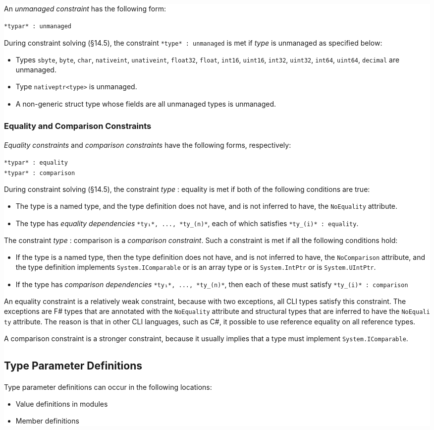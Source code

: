 An *unmanaged constraint* has the following form:

```
*typar* : unmanaged
```

During constraint solving (§14.5), the constraint `*type* : unmanaged` is met if *type* is unmanaged as specified below:

- Types `sbyte`, `byte`, `char`, `nativeint`, `unativeint`, `float32`, `float`, `int16`, `uint16`, `int32`, `uint32`, `int64`, `uint64`, `decimal` are unmanaged.

- Type `nativeptr<type>` is unmanaged.

- A non-generic struct type whose fields are all unmanaged types is unmanaged.

### Equality and Comparison Constraints

*Equality constraints* and *comparison constraints* have the following forms, respectively:

```fsharp
*typar* : equality
*typar* : comparison
```

During constraint solving (§14.5), the constraint *type* : equality is met if both of the following conditions are true:

- The type is a named type, and the type definition does not have, and is not inferred to have, the `NoEquality` attribute.

- The type has *equality dependencies* `*ty₁*, ..., *ty_(n)*`, each of which satisfies `*ty_(i)* : equality`.

The constraint *type* : comparison is a *comparison constraint*. Such a constraint is met if all the following conditions hold:

- If the type is a named type, then the type definition does not have, and is not inferred to have, the `NoComparison` attribute, and the type definition implements `System.IComparable` or is an array type or is `System.IntPtr` or is `System.UIntPtr`.

- If the type has *comparison dependencies* `*ty₁*, ..., *ty_(n)*`, then each of these must satisfy `*ty_(i)* : comparison`

An equality constraint is a relatively weak constraint, because with two exceptions, all CLI types satisfy this constraint. The exceptions are F# types that are annotated with the `NoEquality` attribute and structural types that are inferred to have the `NoEquality` attribute. The reason is that in other CLI languages, such as C#, it possible to use reference equality on all reference types.

A comparison constraint is a stronger constraint, because it usually implies that a type must implement `System.IComparable`.

## Type Parameter Definitions 

Type parameter definitions can occur in the following locations:

- Value definitions in modules

- Member definitions
